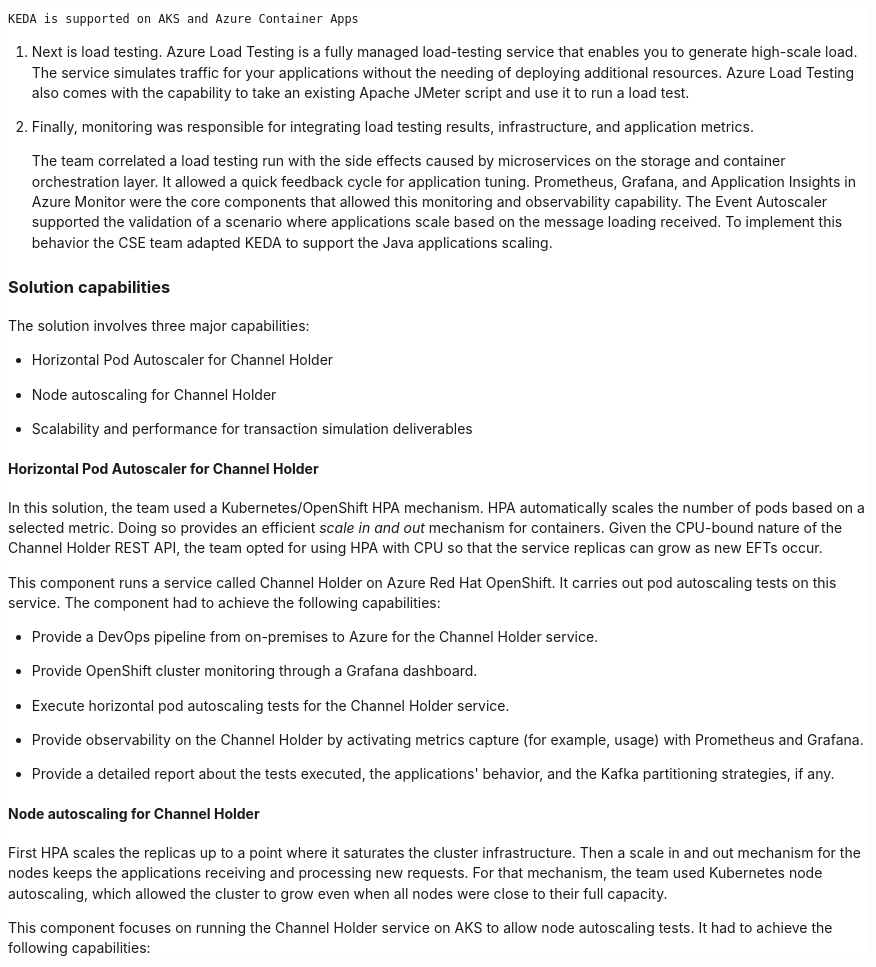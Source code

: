    KEDA is supported on AKS and Azure Container Apps

1. Next is load testing. Azure Load Testing is a fully managed load-testing service that enables you to generate high-scale load. The service simulates traffic for your applications without the needing of deploying additional resources. Azure Load Testing also comes with the capability to take an existing Apache JMeter script and use it to run a load test.

1. Finally, monitoring was responsible for integrating load testing results, infrastructure, and application metrics.

    The team correlated a load testing run with the side effects caused by microservices on the storage and container orchestration layer. It allowed a quick feedback cycle for application tuning. Prometheus, Grafana, and Application Insights in Azure Monitor were the core components that allowed this monitoring and observability capability. The Event Autoscaler supported the validation of a scenario where applications scale based on the message loading received. To implement this behavior the CSE team adapted KEDA to support the Java applications scaling.

### Solution capabilities

The solution involves three major capabilities:

* Horizontal Pod Autoscaler for Channel Holder

* Node autoscaling for Channel Holder

* Scalability and performance for transaction simulation deliverables

#### Horizontal Pod Autoscaler for Channel Holder

In this solution, the team used a Kubernetes/OpenShift HPA mechanism. HPA automatically scales the number of pods based on a selected metric. Doing so provides an efficient _scale in and out_ mechanism for containers. Given the CPU-bound nature of the Channel Holder REST API, the team opted for using HPA with CPU so that the service replicas can grow as new EFTs occur.

This component runs a service called Channel Holder on Azure Red Hat OpenShift. It carries out pod autoscaling tests on this service. The component had to achieve the following capabilities:

* Provide a DevOps pipeline from on-premises to Azure for the Channel Holder service.

* Provide OpenShift cluster monitoring through a Grafana dashboard.

* Execute horizontal pod autoscaling tests for the Channel Holder service.

* Provide observability on the Channel Holder by activating metrics capture (for example, usage) with Prometheus and Grafana.

* Provide a detailed report about the tests executed, the applications' behavior, and the Kafka partitioning strategies, if any.

#### Node autoscaling for Channel Holder

First HPA scales the replicas up to a point where it saturates the cluster infrastructure. Then a scale in and out mechanism for the nodes keeps the applications receiving and processing new requests. For that mechanism, the team used Kubernetes node autoscaling, which allowed the cluster to grow even when all nodes were close to their full capacity.

This component focuses on running the Channel Holder service on AKS to allow node autoscaling tests. It had to achieve the following capabilities:
